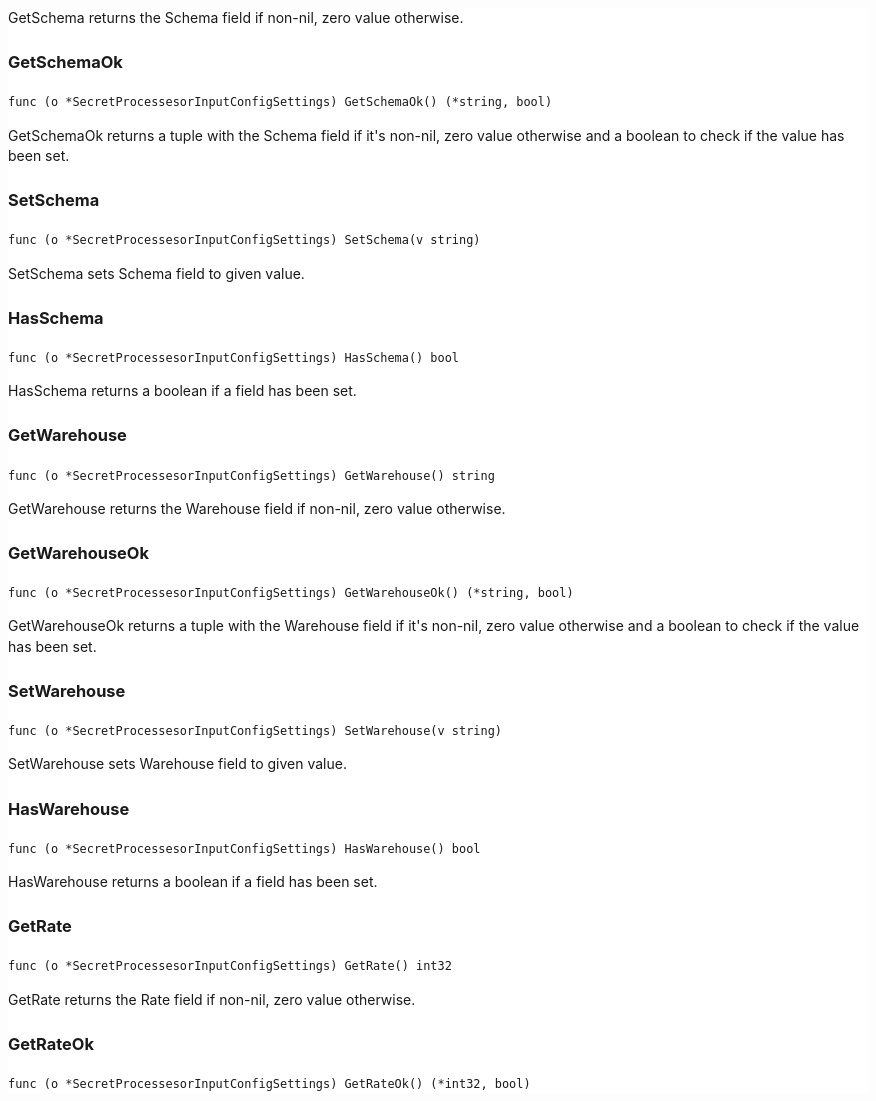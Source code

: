 GetSchema returns the Schema field if non-nil, zero value otherwise.

### GetSchemaOk

`func (o *SecretProcessesorInputConfigSettings) GetSchemaOk() (*string, bool)`

GetSchemaOk returns a tuple with the Schema field if it's non-nil, zero value otherwise
and a boolean to check if the value has been set.

### SetSchema

`func (o *SecretProcessesorInputConfigSettings) SetSchema(v string)`

SetSchema sets Schema field to given value.

### HasSchema

`func (o *SecretProcessesorInputConfigSettings) HasSchema() bool`

HasSchema returns a boolean if a field has been set.

### GetWarehouse

`func (o *SecretProcessesorInputConfigSettings) GetWarehouse() string`

GetWarehouse returns the Warehouse field if non-nil, zero value otherwise.

### GetWarehouseOk

`func (o *SecretProcessesorInputConfigSettings) GetWarehouseOk() (*string, bool)`

GetWarehouseOk returns a tuple with the Warehouse field if it's non-nil, zero value otherwise
and a boolean to check if the value has been set.

### SetWarehouse

`func (o *SecretProcessesorInputConfigSettings) SetWarehouse(v string)`

SetWarehouse sets Warehouse field to given value.

### HasWarehouse

`func (o *SecretProcessesorInputConfigSettings) HasWarehouse() bool`

HasWarehouse returns a boolean if a field has been set.

### GetRate

`func (o *SecretProcessesorInputConfigSettings) GetRate() int32`

GetRate returns the Rate field if non-nil, zero value otherwise.

### GetRateOk

`func (o *SecretProcessesorInputConfigSettings) GetRateOk() (*int32, bool)`

